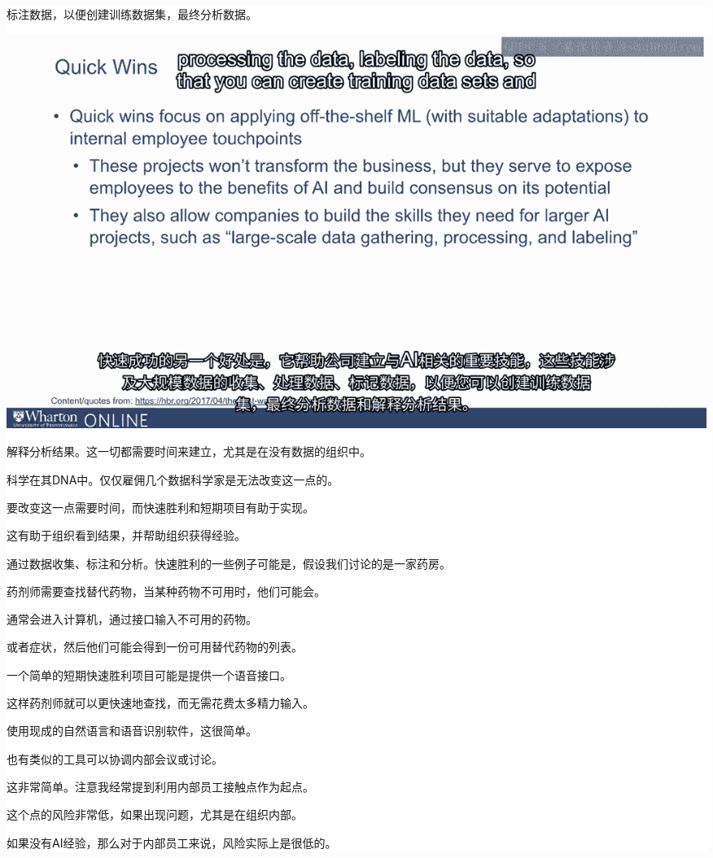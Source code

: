 标注数据，以便创建训练数据集，最终分析数据。

![](img/fe4595848d99cc93c8493ff297ab2859_9.png)

解释分析结果。这一切都需要时间来建立，尤其是在没有数据的组织中。

科学在其DNA中。仅仅雇佣几个数据科学家是无法改变这一点的。

要改变这一点需要时间，而快速胜利和短期项目有助于实现。

这有助于组织看到结果，并帮助组织获得经验。

通过数据收集、标注和分析。快速胜利的一些例子可能是，假设我们讨论的是一家药房。

药剂师需要查找替代药物，当某种药物不可用时，他们可能会。

通常会进入计算机，通过接口输入不可用的药物。

或者症状，然后他们可能会得到一份可用替代药物的列表。

一个简单的短期快速胜利项目可能是提供一个语音接口。

这样药剂师就可以更快速地查找，而无需花费太多精力输入。

使用现成的自然语言和语音识别软件，这很简单。

也有类似的工具可以协调内部会议或讨论。

这非常简单。注意我经常提到利用内部员工接触点作为起点。

这个点的风险非常低，如果出现问题，尤其是在组织内部。

如果没有AI经验，那么对于内部员工来说，风险实际上是很低的。
